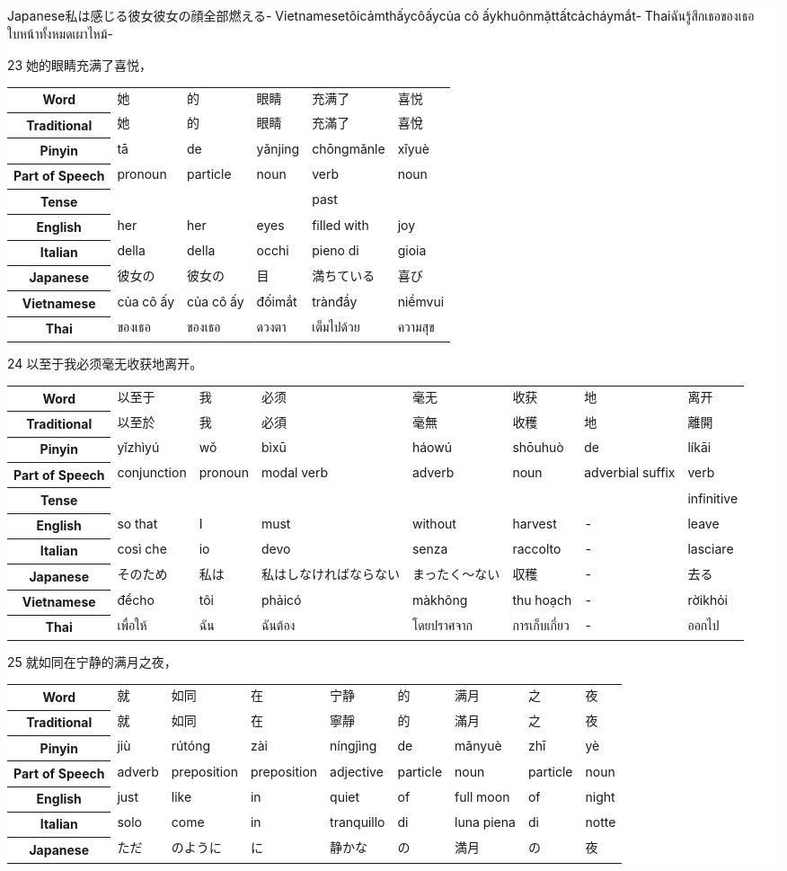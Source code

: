 <tr><th>Japanese</th><td>私は</td><td>感じる</td><td>彼女</td><td>彼女の</td><td>顔</td><td>全部</td><td>燃える</td><td>-</td></tr>
<tr><th>Vietnamese</th><td>tôi</td><td>cảmthấy</td><td>côấy</td><td>của cô ấy</td><td>khuônmặt</td><td>tấtcả</td><td>cháymắt</td><td>-</td></tr>
<tr><th>Thai</th><td>ฉัน</td><td>รู้สึก</td><td>เธอ</td><td>ของเธอ</td><td>ใบหน้า</td><td>ทั้งหมด</td><td>เผาไหม้</td><td>-</td></tr>
</table>

23 她的眼睛充满了喜悦，

<table>
<tr><th>Word</th><td>她</td><td>的</td><td>眼睛</td><td>充满了</td><td>喜悦</td></tr>
<tr><th>Traditional</th><td>她</td><td>的</td><td>眼睛</td><td>充滿了</td><td>喜悅</td></tr>
<tr><th>Pinyin</th><td>tā</td><td>de</td><td>yǎnjing</td><td>chōngmǎnle</td><td>xǐyuè</td></tr>
<tr><th>Part of Speech</th><td>pronoun</td><td>particle</td><td>noun</td><td>verb</td><td>noun</td></tr>
<tr><th>Tense</th><td></td><td></td><td></td><td>past</td><td></td></tr>
<tr><th>English</th><td>her</td><td>her</td><td>eyes</td><td>filled with</td><td>joy</td></tr>
<tr><th>Italian</th><td>della</td><td>della</td><td>occhi</td><td>pieno di</td><td>gioia</td></tr>
<tr><th>Japanese</th><td>彼女の</td><td>彼女の</td><td>目</td><td>満ちている</td><td>喜び</td></tr>
<tr><th>Vietnamese</th><td>của cô ấy</td><td>của cô ấy</td><td>đốimắt</td><td>trànđầy</td><td>niềmvui</td></tr>
<tr><th>Thai</th><td>ของเธอ</td><td>ของเธอ</td><td>ดวงตา</td><td>เต็มไปด้วย</td><td>ความสุข</td></tr>
</table>

24 以至于我必须毫无收获地离开。

<table>
<tr><th>Word</th><td>以至于</td><td>我</td><td>必须</td><td>毫无</td><td>收获</td><td>地</td><td>离开</td></tr>
<tr><th>Traditional</th><td>以至於</td><td>我</td><td>必須</td><td>毫無</td><td>收穫</td><td>地</td><td>離開</td></tr>
<tr><th>Pinyin</th><td>yǐzhìyú</td><td>wǒ</td><td>bìxū</td><td>háowú</td><td>shōuhuò</td><td>de</td><td>líkāi</td></tr>
<tr><th>Part of Speech</th><td>conjunction</td><td>pronoun</td><td>modal verb</td><td>adverb</td><td>noun</td><td>adverbial suffix</td><td>verb</td></tr>
<tr><th>Tense</th><td></td><td></td><td></td><td></td><td></td><td></td><td>infinitive</td></tr>
<tr><th>English</th><td>so that</td><td>I</td><td>must</td><td>without</td><td>harvest</td><td>-</td><td>leave</td></tr>
<tr><th>Italian</th><td>così che</td><td>io</td><td>devo</td><td>senza</td><td>raccolto</td><td>-</td><td>lasciare</td></tr>
<tr><th>Japanese</th><td>そのため</td><td>私は</td><td>私はしなければならない</td><td>まったく～ない</td><td>収穫</td><td>-</td><td>去る</td></tr>
<tr><th>Vietnamese</th><td>đểcho</td><td>tôi</td><td>phảicó</td><td>màkhông</td><td>thu hoạch</td><td>-</td><td>rờikhỏi</td></tr>
<tr><th>Thai</th><td>เพื่อให้</td><td>ฉัน</td><td>ฉันต้อง</td><td>โดยปราศจาก</td><td>การเก็บเกี่ยว</td><td>-</td><td>ออกไป</td></tr>
</table>

25 就如同在宁静的满月之夜，

<table>
<tr><th>Word</th><td>就</td><td>如同</td><td>在</td><td>宁静</td><td>的</td><td>满月</td><td>之</td><td>夜</td></tr>
<tr><th>Traditional</th><td>就</td><td>如同</td><td>在</td><td>寧靜</td><td>的</td><td>滿月</td><td>之</td><td>夜</td></tr>
<tr><th>Pinyin</th><td>jiù</td><td>rútóng</td><td>zài</td><td>níngjìng</td><td>de</td><td>mǎnyuè</td><td>zhī</td><td>yè</td></tr>
<tr><th>Part of Speech</th><td>adverb</td><td>preposition</td><td>preposition</td><td>adjective</td><td>particle</td><td>noun</td><td>particle</td><td>noun</td></tr>
<tr><th>English</th><td>just</td><td>like</td><td>in</td><td>quiet</td><td>of</td><td>full moon</td><td>of</td><td>night</td></tr>
<tr><th>Italian</th><td>solo</td><td>come</td><td>in</td><td>tranquillo</td><td>di</td><td>luna piena</td><td>di</td><td>notte</td></tr>
<tr><th>Japanese</th><td>ただ</td><td>のように</td><td>に</td><td>静かな</td><td>の</td><td>満月</td><td>の</td><td>夜</td></tr>